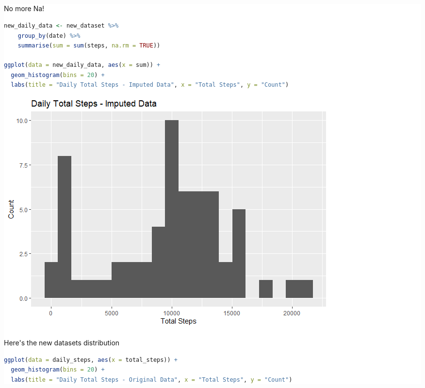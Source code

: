 No more Na!


```r
new_daily_data <- new_dataset %>%
    group_by(date) %>%
    summarise(sum = sum(steps, na.rm = TRUE))

ggplot(data = new_daily_data, aes(x = sum)) +
  geom_histogram(bins = 20) +
  labs(title = "Daily Total Steps - Imputed Data", x = "Total Steps", y = "Count")
```

![](PA1_template_files/figure-html/unnamed-chunk-16-1.png)

Here's the new datasets distribution


```r
ggplot(data = daily_steps, aes(x = total_steps)) +
  geom_histogram(bins = 20) +
  labs(title = "Daily Total Steps - Original Data", x = "Total Steps", y = "Count")
```
